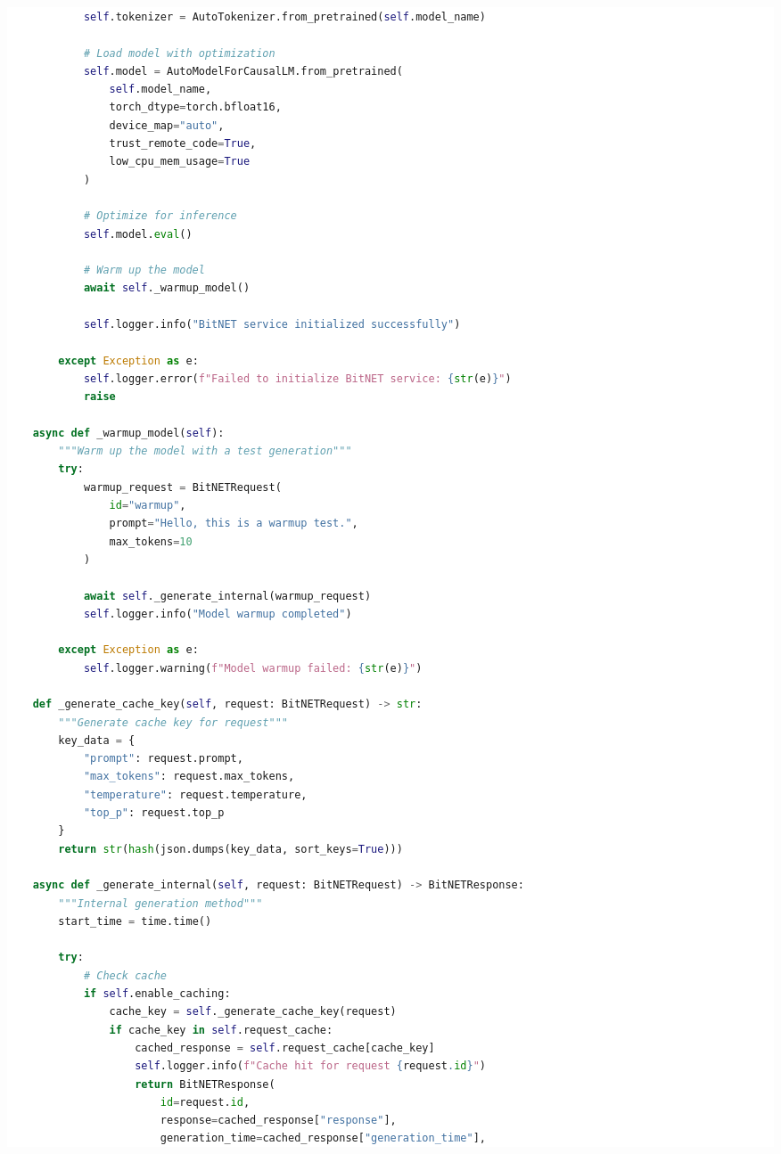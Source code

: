 ```python
            self.tokenizer = AutoTokenizer.from_pretrained(self.model_name)
            
            # Load model with optimization
            self.model = AutoModelForCausalLM.from_pretrained(
                self.model_name,
                torch_dtype=torch.bfloat16,
                device_map="auto",
                trust_remote_code=True,
                low_cpu_mem_usage=True
            )
            
            # Optimize for inference
            self.model.eval()
            
            # Warm up the model
            await self._warmup_model()
            
            self.logger.info("BitNET service initialized successfully")
            
        except Exception as e:
            self.logger.error(f"Failed to initialize BitNET service: {str(e)}")
            raise
    
    async def _warmup_model(self):
        """Warm up the model with a test generation"""
        try:
            warmup_request = BitNETRequest(
                id="warmup",
                prompt="Hello, this is a warmup test.",
                max_tokens=10
            )
            
            await self._generate_internal(warmup_request)
            self.logger.info("Model warmup completed")
            
        except Exception as e:
            self.logger.warning(f"Model warmup failed: {str(e)}")
    
    def _generate_cache_key(self, request: BitNETRequest) -> str:
        """Generate cache key for request"""
        key_data = {
            "prompt": request.prompt,
            "max_tokens": request.max_tokens,
            "temperature": request.temperature,
            "top_p": request.top_p
        }
        return str(hash(json.dumps(key_data, sort_keys=True)))
    
    async def _generate_internal(self, request: BitNETRequest) -> BitNETResponse:
        """Internal generation method"""
        start_time = time.time()
        
        try:
            # Check cache
            if self.enable_caching:
                cache_key = self._generate_cache_key(request)
                if cache_key in self.request_cache:
                    cached_response = self.request_cache[cache_key]
                    self.logger.info(f"Cache hit for request {request.id}")
                    return BitNETResponse(
                        id=request.id,
                        response=cached_response["response"],
                        generation_time=cached_response["generation_time"],
```